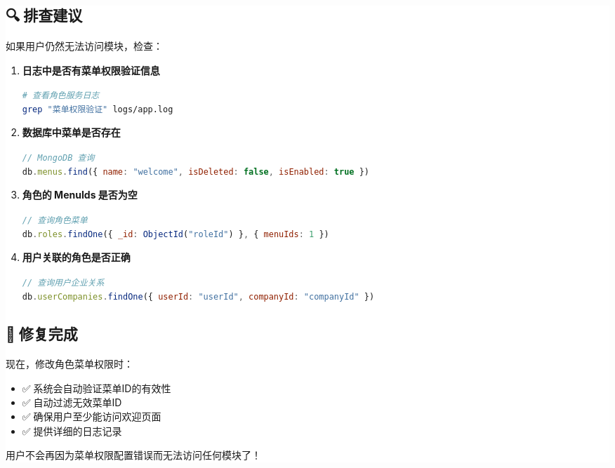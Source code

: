 ## 🔍 排查建议

如果用户仍然无法访问模块，检查：

1. **日志中是否有菜单权限验证信息**
   ```bash
   # 查看角色服务日志
   grep "菜单权限验证" logs/app.log
   ```

2. **数据库中菜单是否存在**
   ```javascript
   // MongoDB 查询
   db.menus.find({ name: "welcome", isDeleted: false, isEnabled: true })
   ```

3. **角色的 MenuIds 是否为空**
   ```javascript
   // 查询角色菜单
   db.roles.findOne({ _id: ObjectId("roleId") }, { menuIds: 1 })
   ```

4. **用户关联的角色是否正确**
   ```javascript
   // 查询用户企业关系
   db.userCompanies.findOne({ userId: "userId", companyId: "companyId" })
   ```

## 🎉 修复完成

现在，修改角色菜单权限时：
- ✅ 系统会自动验证菜单ID的有效性
- ✅ 自动过滤无效菜单ID
- ✅ 确保用户至少能访问欢迎页面
- ✅ 提供详细的日志记录

用户不会再因为菜单权限配置错误而无法访问任何模块了！

